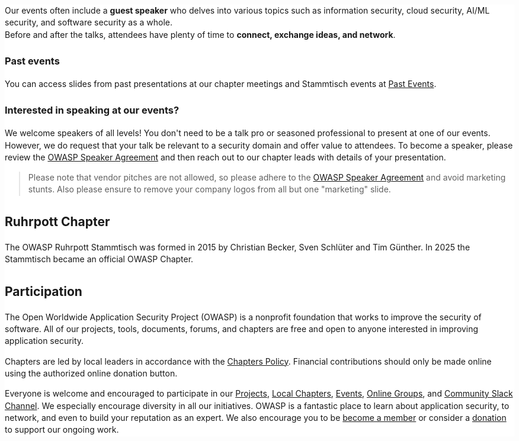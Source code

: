 Our events often include a **guest speaker** who delves into various
topics such as information security, cloud security, AI/ML security, and
software security as a whole.\
Before and after the talks, attendees have plenty of time to **connect,
exchange ideas, and network**.

### Past events

You can access slides from past presentations at our chapter meetings
and Stammtisch events at [Past Events](index.html#div-pastevents).

### Interested in speaking at our events?

We welcome speakers of all levels! You don't need to be a talk pro or
seasoned professional to present at one of our events. However, we do
request that your talk be relevant to a security domain and offer value
to attendees. To become a speaker, please review the [OWASP Speaker
Agreement](../www-policy/legal/speaker-agreement.html) and then reach
out to our chapter leads with details of your presentation.

> Please note that vendor pitches are not allowed, so please adhere to
> the [OWASP Speaker
> Agreement](../www-policy/legal/speaker-agreement.html) and avoid
> marketing stunts. Also please ensure to remove your company logos from
> all but one "marketing" slide.

## Ruhrpott Chapter

The OWASP Ruhrpott Stammtisch was formed in 2015 by Christian Becker,
Sven Schlüter and Tim Günther. In 2025 the Stammtisch became an official
OWASP Chapter.

## Participation

The Open Worldwide Application Security Project (OWASP) is a nonprofit
foundation that works to improve the security of software. All of our
projects, tools, documents, forums, and chapters are free and open to
anyone interested in improving application security.

Chapters are led by local leaders in accordance with the [Chapters
Policy](../www-policy/operational/chapters-2.html). Financial
contributions should only be made online using the authorized online
donation button.

Everyone is welcome and encouraged to participate in our
[Projects](../projects/index.html), [Local
Chapters](../chapters/index.html), [Events](../events/index.html),
[Online Groups](https://groups.google.com/a/owasp.com/), and [Community
Slack Channel](https://owasp.slack.com/). We especially encourage
diversity in all our initiatives. OWASP is a fantastic place to learn
about application security, to network, and even to build your
reputation as an expert. We also encourage you to be [become a
member](../membership/index.html) or consider a
[donation](../donate/index.html) to support our ongoing work.
